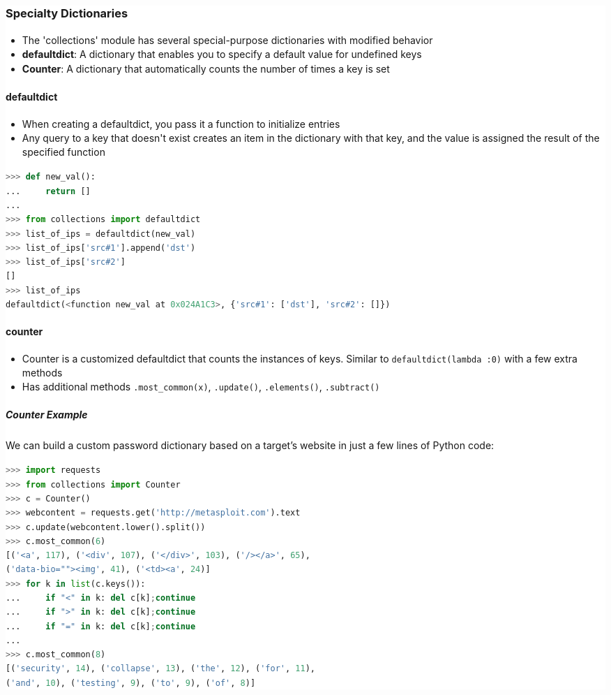 ### Specialty Dictionaries

- The 'collections' module has several special-purpose dictionaries with modified behavior
- **defaultdict**: A dictionary that enables you to specify a default value for undefined keys
- **Counter**: A dictionary that automatically counts the number of times a key is set

#### defaultdict

- When creating a defaultdict, you pass it a function to initialize entries
- Any query to a key that doesn't exist creates an item in the dictionary with that key, and the value is assigned the result of the specified function

```python
>>> def new_val():
...     return []
...
>>> from collections import defaultdict
>>> list_of_ips = defaultdict(new_val)
>>> list_of_ips['src#1'].append('dst')
>>> list_of_ips['src#2']
[]
>>> list_of_ips
defaultdict(<function new_val at 0x024A1C3>, {'src#1': ['dst'], 'src#2': []})
```

#### counter

- Counter is a customized defaultdict that counts the instances of keys. Similar to `defaultdict(lambda :0)` with a few extra methods
- Has additional methods `.most_common(x)`, `.update()`, `.elements()`, `.subtract()`

##### Counter Example

We can build a custom password dictionary based on a target’s website in just a few lines of Python code:

```python
>>> import requests
>>> from collections import Counter
>>> c = Counter()
>>> webcontent = requests.get('http://metasploit.com').text
>>> c.update(webcontent.lower().split())
>>> c.most_common(6)
[('<a', 117), ('<div', 107), ('</div>', 103), ('/></a>', 65),
('data-bio=""><img', 41), ('<td><a', 24)]
>>> for k in list(c.keys()):
...     if "<" in k: del c[k];continue
...     if ">" in k: del c[k];continue
...     if "=" in k: del c[k];continue
...
>>> c.most_common(8)
[('security', 14), ('collapse', 13), ('the', 12), ('for', 11),
('and', 10), ('testing', 9), ('to', 9), ('of', 8)]
```
